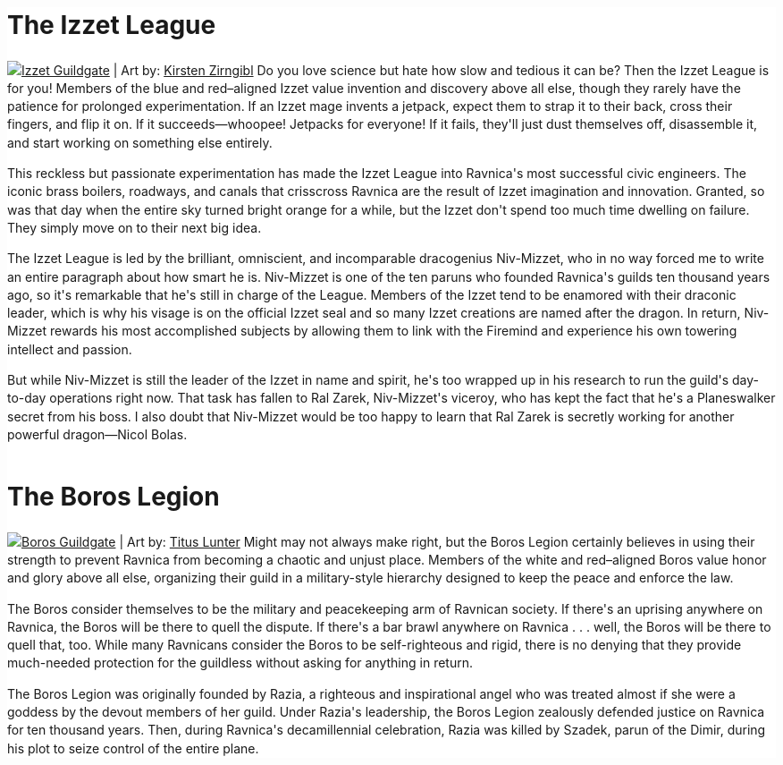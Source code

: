 The Izzet League
================



![](https://media.wizards.com/2018/images/daily/pcsyu0mP3S.jpg)[Izzet Guildgate](http://gatherer.wizards.com/Pages/Card/Details.aspx?multiverseid=453001) | Art by: [Kirsten Zirngibl](http://gatherer.wizards.com/Pages/Search/Default.aspx?action=advanced&output=spoiler&method=visual&artist=+%5BKirsten%5D+%5BZirngibl%5D)
Do you love science but hate how slow and tedious it can be? Then the Izzet League is for you! Members of the blue and red–aligned Izzet value invention and discovery above all else, though they rarely have the patience for prolonged experimentation. If an Izzet mage invents a jetpack, expect them to strap it to their back, cross their fingers, and flip it on. If it succeeds—whoopee! Jetpacks for everyone! If it fails, they'll just dust themselves off, disassemble it, and start working on something else entirely.


This reckless but passionate experimentation has made the Izzet League into Ravnica's most successful civic engineers. The iconic brass boilers, roadways, and canals that crisscross Ravnica are the result of Izzet imagination and innovation. Granted, so was that day when the entire sky turned bright orange for a while, but the Izzet don't spend too much time dwelling on failure. They simply move on to their next big idea.


The Izzet League is led by the brilliant, omniscient, and incomparable dracogenius Niv-Mizzet, who in no way forced me to write an entire paragraph about how smart he is. Niv-Mizzet is one of the ten paruns who founded Ravnica's guilds ten thousand years ago, so it's remarkable that he's still in charge of the League. Members of the Izzet tend to be enamored with their draconic leader, which is why his visage is on the official Izzet seal and so many Izzet creations are named after the dragon. In return, Niv-Mizzet rewards his most accomplished subjects by allowing them to link with the Firemind and experience his own towering intellect and passion.


But while Niv-Mizzet is still the leader of the Izzet in name and spirit, he's too wrapped up in his research to run the guild's day-to-day operations right now. That task has fallen to Ral Zarek, Niv-Mizzet's viceroy, who has kept the fact that he's a Planeswalker secret from his boss. I also doubt that Niv-Mizzet would be too happy to learn that Ral Zarek is secretly working for another powerful dragon—Nicol Bolas.


The Boros Legion
================



![](https://media.wizards.com/2018/images/daily/PBdKrFAacV.jpg)[Boros Guildgate](http://gatherer.wizards.com/Pages/Card/Details.aspx?multiverseid=452993) | Art by: [Titus Lunter](http://gatherer.wizards.com/Pages/Search/Default.aspx?action=advanced&output=spoiler&method=visual&artist=+%5B%22Titus%20Lunter%22%5D)
Might may not always make right, but the Boros Legion certainly believes in using their strength to prevent Ravnica from becoming a chaotic and unjust place. Members of the white and red–aligned Boros value honor and glory above all else, organizing their guild in a military-style hierarchy designed to keep the peace and enforce the law.


The Boros consider themselves to be the military and peacekeeping arm of Ravnican society. If there's an uprising anywhere on Ravnica, the Boros will be there to quell the dispute. If there's a bar brawl anywhere on Ravnica . . . well, the Boros will be there to quell that, too. While many Ravnicans consider the Boros to be self-righteous and rigid, there is no denying that they provide much-needed protection for the guildless without asking for anything in return.


The Boros Legion was originally founded by Razia, a righteous and inspirational angel who was treated almost if she were a goddess by the devout members of her guild. Under Razia's leadership, the Boros Legion zealously defended justice on Ravnica for ten thousand years. Then, during Ravnica's decamillennial celebration, Razia was killed by Szadek, parun of the Dimir, during his plot to seize control of the entire plane.
